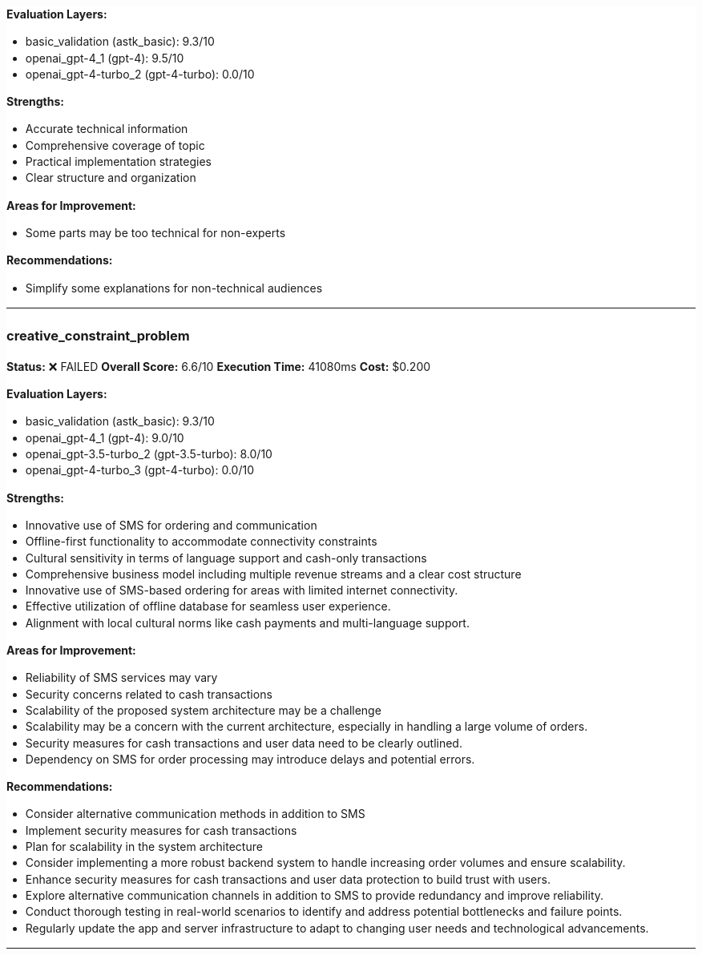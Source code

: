 **Evaluation Layers:**
- basic_validation (astk_basic): 9.3/10
- openai_gpt-4_1 (gpt-4): 9.5/10
- openai_gpt-4-turbo_2 (gpt-4-turbo): 0.0/10

**Strengths:**
- Accurate technical information
- Comprehensive coverage of topic
- Practical implementation strategies
- Clear structure and organization

**Areas for Improvement:**
- Some parts may be too technical for non-experts

**Recommendations:**
- Simplify some explanations for non-technical audiences

---

### creative_constraint_problem

**Status:** ❌ FAILED
**Overall Score:** 6.6/10
**Execution Time:** 41080ms
**Cost:** $0.200

**Evaluation Layers:**
- basic_validation (astk_basic): 9.3/10
- openai_gpt-4_1 (gpt-4): 9.0/10
- openai_gpt-3.5-turbo_2 (gpt-3.5-turbo): 8.0/10
- openai_gpt-4-turbo_3 (gpt-4-turbo): 0.0/10

**Strengths:**
- Innovative use of SMS for ordering and communication
- Offline-first functionality to accommodate connectivity constraints
- Cultural sensitivity in terms of language support and cash-only transactions
- Comprehensive business model including multiple revenue streams and a clear cost structure
- Innovative use of SMS-based ordering for areas with limited internet connectivity.
- Effective utilization of offline database for seamless user experience.
- Alignment with local cultural norms like cash payments and multi-language support.

**Areas for Improvement:**
- Reliability of SMS services may vary
- Security concerns related to cash transactions
- Scalability of the proposed system architecture may be a challenge
- Scalability may be a concern with the current architecture, especially in handling a large volume of orders.
- Security measures for cash transactions and user data need to be clearly outlined.
- Dependency on SMS for order processing may introduce delays and potential errors.

**Recommendations:**
- Consider alternative communication methods in addition to SMS
- Implement security measures for cash transactions
- Plan for scalability in the system architecture
- Consider implementing a more robust backend system to handle increasing order volumes and ensure scalability.
- Enhance security measures for cash transactions and user data protection to build trust with users.
- Explore alternative communication channels in addition to SMS to provide redundancy and improve reliability.
- Conduct thorough testing in real-world scenarios to identify and address potential bottlenecks and failure points.
- Regularly update the app and server infrastructure to adapt to changing user needs and technological advancements.

---